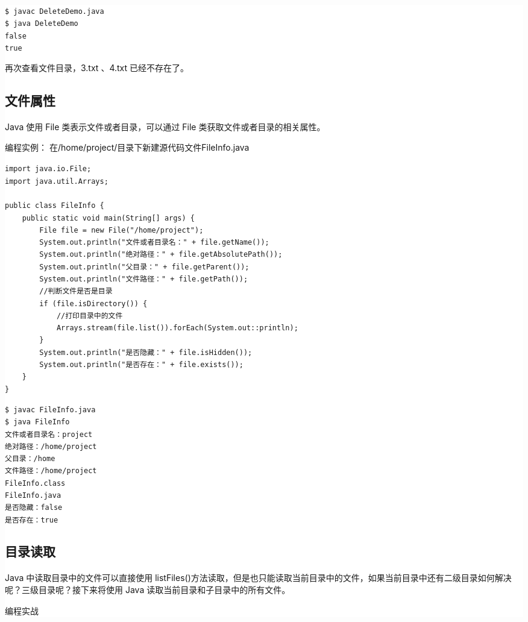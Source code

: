 ```
$ javac DeleteDemo.java
$ java DeleteDemo
false
true
```
再次查看文件目录，3.txt 、4.txt 已经不存在了。

## 文件属性 ##

Java 使用 File 类表示文件或者目录，可以通过 File 类获取文件或者目录的相关属性。

编程实例： 在/home/project/目录下新建源代码文件FileInfo.java
```
import java.io.File;
import java.util.Arrays;

public class FileInfo {
    public static void main(String[] args) {
        File file = new File("/home/project");
        System.out.println("文件或者目录名：" + file.getName());
        System.out.println("绝对路径：" + file.getAbsolutePath());
        System.out.println("父目录：" + file.getParent());
        System.out.println("文件路径：" + file.getPath());
        //判断文件是否是目录
        if (file.isDirectory()) {
            //打印目录中的文件
            Arrays.stream(file.list()).forEach(System.out::println);
        }
        System.out.println("是否隐藏：" + file.isHidden());
        System.out.println("是否存在：" + file.exists());
    }
}
```
```
$ javac FileInfo.java
$ java FileInfo
文件或者目录名：project
绝对路径：/home/project
父目录：/home
文件路径：/home/project
FileInfo.class
FileInfo.java
是否隐藏：false
是否存在：true
```

## 目录读取 ##

Java 中读取目录中的文件可以直接使用 listFiles()方法读取，但是也只能读取当前目录中的文件，如果当前目录中还有二级目录如何解决呢？三级目录呢？接下来将使用 Java 读取当前目录和子目录中的所有文件。

编程实战
